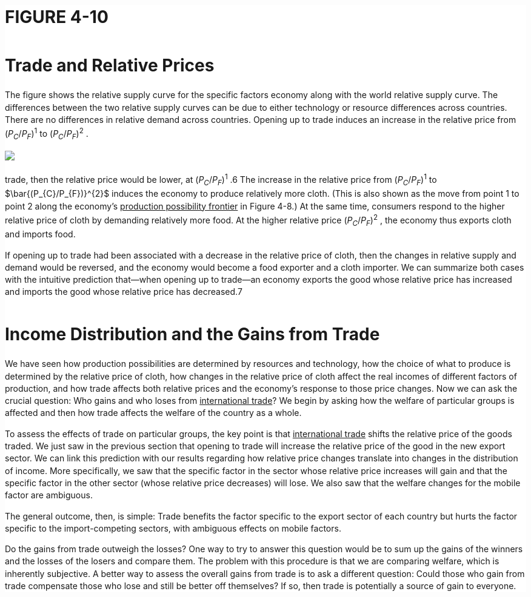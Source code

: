 # FIGURE 4-10  

# Trade and Relative Prices  

The figure shows the relative supply curve for the specific factors economy along with the world relative supply curve. The differences between the two relative supply curves can be due to either technology or resource differences across countries. There are no differences in relative demand across countries. Opening up to trade induces an increase in the relative price from $(P_{C}/P_{F})^{1}$ to $(P_{C}/P_{F})^{2}$ .  

![](d5477507a5f7901471976207b83d82c23e3ac6aa4ea5e290cb6375527a81b5c1.jpg)  

trade, then the relative price would be lower, at $(P_{C}/P_{F})^{1}$ .6 The increase in the relative price from $(P_{C}/P_{F})^{1}$ to $\bar{(P_{C}/P_{F})}^{2}$ induces the economy to produce relatively more cloth. (This is also shown as the move from point 1 to point 2 along the economy’s [production possibility frontier](../../Globalization/Chapter%202-The%20Principle%20Of%20Comparative%20Advantage.md) in Figure 4-8.) At the same time, consumers respond to the higher relative price of cloth by demanding relatively more food. At the higher relative price $(P_{C}/P_{F})^{2}$ , the economy thus exports cloth and imports food.  

If opening up to trade had been associated with a decrease in the relative price of cloth, then the changes in relative supply and demand would be reversed, and the economy would become a food exporter and a cloth importer. We can summarize both cases with the intuitive prediction that—when opening up to trade—an economy exports the good whose relative price has increased and imports the good whose relative price has decreased.7  

# Income Distribution and the Gains from Trade  

We have seen how production possibilities are determined by resources and technology, how the choice of what to produce is determined by the relative price of cloth, how changes in the relative price of cloth affect the real incomes of different factors of production, and how trade affects both relative prices and the economy’s response to those price changes. Now we can ask the crucial question: Who gains and who loses from [international trade](../../Globalization/Chapter%202-The%20Principle%20Of%20Comparative%20Advantage.md)? We begin by asking how the welfare of particular groups is affected and then how trade affects the welfare of the country as a whole.  

To assess the effects of trade on particular groups, the key point is that [international trade](../../Globalization/Chapter%202-The%20Principle%20Of%20Comparative%20Advantage.md) shifts the relative price of the goods traded. We just saw in the previous section that opening to trade will increase the relative price of the good in the new export sector. We can link this prediction with our results regarding how relative price changes translate into changes in the distribution of income. More specifically, we saw that the specific factor in the sector whose relative price increases will gain and that the specific factor in the other sector (whose relative price decreases) will lose. We also saw that the welfare changes for the mobile factor are ambiguous.  

The general outcome, then, is simple: Trade benefits the factor specific to the export sector of each country but hurts the factor specific to the import-competing sectors, with ambiguous effects on mobile factors.  

Do the gains from trade outweigh the losses? One way to try to answer this question would be to sum up the gains of the winners and the losses of the losers and compare them. The problem with this procedure is that we are comparing welfare, which is inherently subjective. A better way to assess the overall gains from trade is to ask a different question: Could those who gain from trade compensate those who lose and still be better off themselves? If so, then trade is potentially a source of gain to everyone.  
